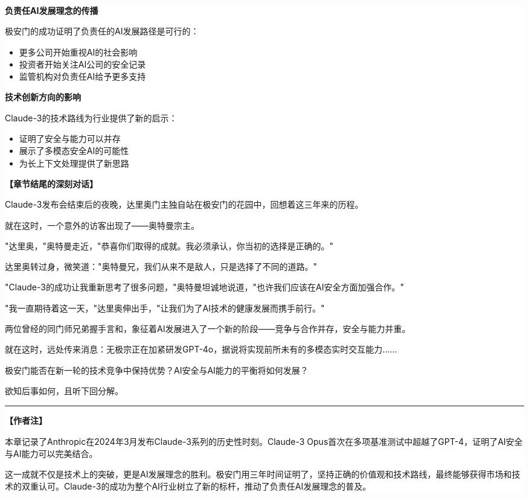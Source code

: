 **负责任AI发展理念的传播**

极安门的成功证明了负责任的AI发展路径是可行的：
- 更多公司开始重视AI的社会影响
- 投资者开始关注AI公司的安全记录
- 监管机构对负责任AI给予更多支持

**技术创新方向的影响**

Claude-3的技术路线为行业提供了新的启示：
- 证明了安全与能力可以并存
- 展示了多模态安全AI的可能性
- 为长上下文处理提供了新思路

**【章节结尾的深刻对话】**

Claude-3发布会结束后的夜晚，达里奥门主独自站在极安门的花园中，回想着这三年来的历程。

就在这时，一个意外的访客出现了——奥特曼宗主。

"达里奥，"奥特曼走近，"恭喜你们取得的成就。我必须承认，你当初的选择是正确的。"

达里奥转过身，微笑道："奥特曼兄，我们从来不是敌人，只是选择了不同的道路。"

"Claude-3的成功让我重新思考了很多问题，"奥特曼坦诚地说道，"也许我们应该在AI安全方面加强合作。"

"我一直期待着这一天，"达里奥伸出手，"让我们为了AI技术的健康发展而携手前行。"

两位曾经的同门师兄弟握手言和，象征着AI发展进入了一个新的阶段——竞争与合作并存，安全与能力并重。

就在这时，远处传来消息：无极宗正在加紧研发GPT-4o，据说将实现前所未有的多模态实时交互能力......

极安门能否在新一轮的技术竞争中保持优势？AI安全与AI能力的平衡将如何发展？

欲知后事如何，且听下回分解。

---

**【作者注】**

本章记录了Anthropic在2024年3月发布Claude-3系列的历史性时刻。Claude-3 Opus首次在多项基准测试中超越了GPT-4，证明了AI安全与AI能力可以完美结合。

这一成就不仅是技术上的突破，更是AI发展理念的胜利。极安门用三年时间证明了，坚持正确的价值观和技术路线，最终能够获得市场和技术的双重认可。Claude-3的成功为整个AI行业树立了新的标杆，推动了负责任AI发展理念的普及。